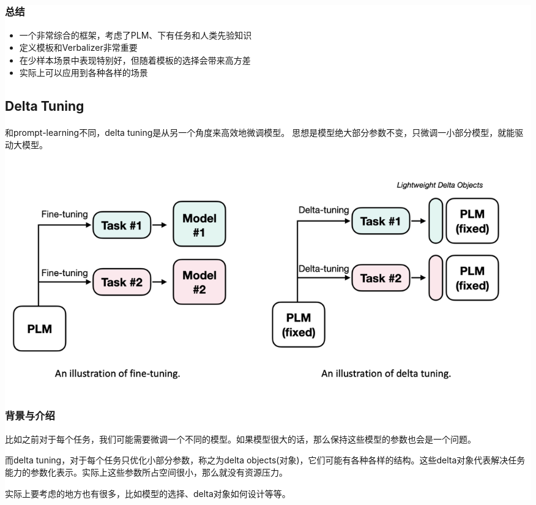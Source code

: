 ### 总结

- 一个非常综合的框架，考虑了PLM、下有任务和人类先验知识
- 定义模板和Verbalizer非常重要
- 在少样本场景中表现特别好，但随着模板的选择会带来高方差
- 实际上可以应用到各种各样的场景

## Delta Tuning

和prompt-learning不同，delta tuning是从另一个角度来高效地微调模型。
思想是模型绝大部分参数不变，只微调一小部分模型，就能驱动大模型。

<img src="Prompt-learning & Delta Tuning.assets/e8a7e73515dc423bb84c8be5c3df895a.png" alt="在这里插入图片描述" style="zoom:80%;" />

### 背景与介绍

比如之前对于每个任务，我们可能需要微调一个不同的模型。如果模型很大的话，那么保持这些模型的参数也会是一个问题。

而delta tuning，对于每个任务只优化小部分参数，称之为delta objects(对象)，它们可能有各种各样的结构。这些delta对象代表解决任务能力的参数化表示。实际上这些参数所占空间很小，那么就没有资源压力。

实际上要考虑的地方也有很多，比如模型的选择、delta对象如何设计等等。